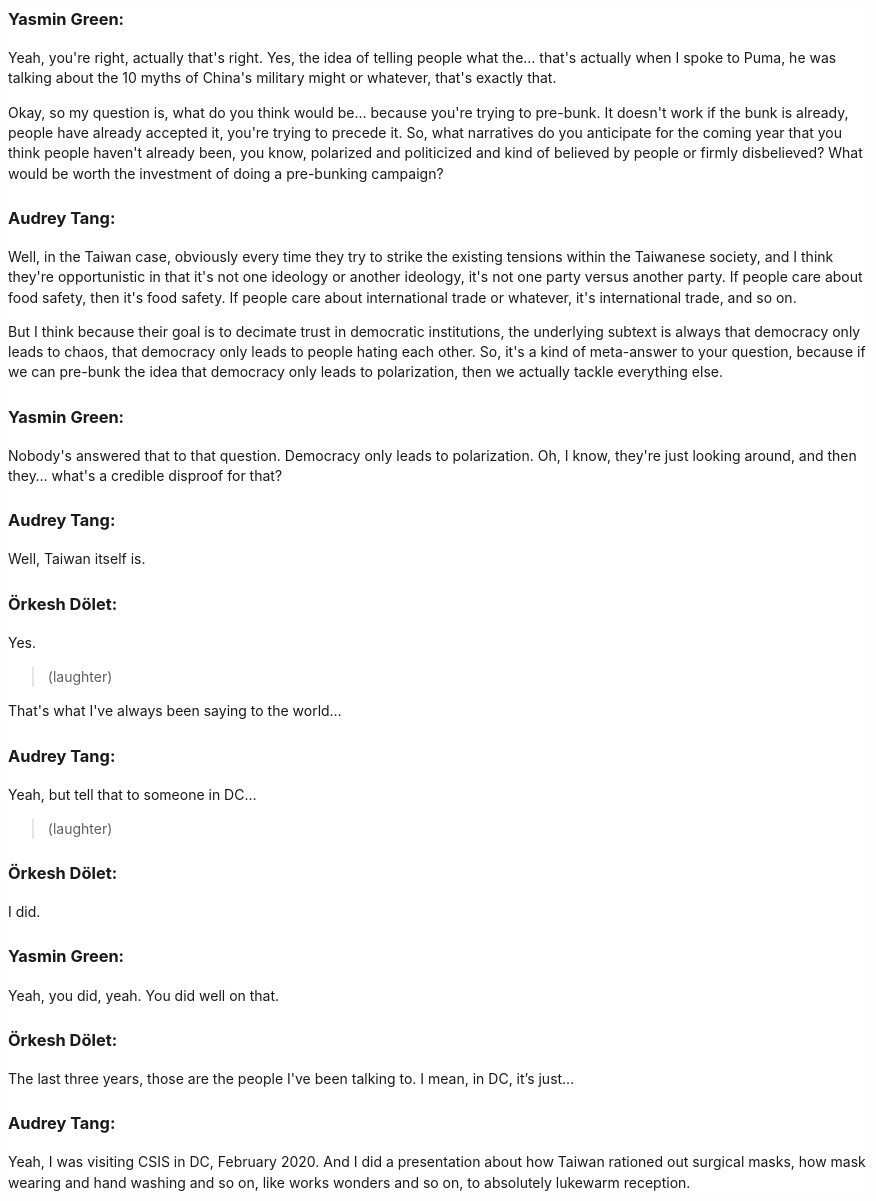 ### Yasmin Green:
Yeah, you're right, actually that's right. Yes, the idea of telling people what the… that's actually when I spoke to Puma, he was talking about the 10 myths of China's military might or whatever, that's exactly that.

Okay, so my question is, what do you think would be… because you're trying to pre-bunk. It doesn't work if the bunk is already, people have already accepted it, you're trying to precede it. So, what narratives do you anticipate for the coming year that you think people haven't already been, you know, polarized and politicized and kind of believed by people or firmly disbelieved? What would be worth the investment of doing a pre-bunking campaign?

### Audrey Tang:
Well, in the Taiwan case, obviously every time they try to strike the existing tensions within the Taiwanese society, and I think they're opportunistic in that it's not one ideology or another ideology, it's not one party versus another party. If people care about food safety, then it's food safety. If people care about international trade or whatever, it's international trade, and so on.

But I think because their goal is to decimate trust in democratic institutions, the underlying subtext is always that democracy only leads to chaos, that democracy only leads to people hating each other. So, it's a kind of meta-answer to your question, because if we can pre-bunk the idea that democracy only leads to polarization, then we actually tackle everything else.

### Yasmin Green:
Nobody's answered that to that question. Democracy only leads to polarization. Oh, I know, they're just looking around, and then they… what's a credible disproof for that?

### Audrey Tang:
Well, Taiwan itself is.

### Örkesh Dölet:
Yes.

> (laughter)

That's what I've always been saying to the world…

### Audrey Tang:
Yeah, but tell that to someone in DC…

> (laughter)

### Örkesh Dölet:
I did.

### Yasmin Green:
Yeah, you did, yeah. You did well on that.

### Örkesh Dölet:
The last three years, those are the people I've been talking to. I mean, in DC, it’s just…

### Audrey Tang:
Yeah, I was visiting CSIS in DC, February 2020. And I did a presentation about how Taiwan rationed out surgical masks, how mask wearing and hand washing and so on, like works wonders and so on, to absolutely lukewarm reception.
